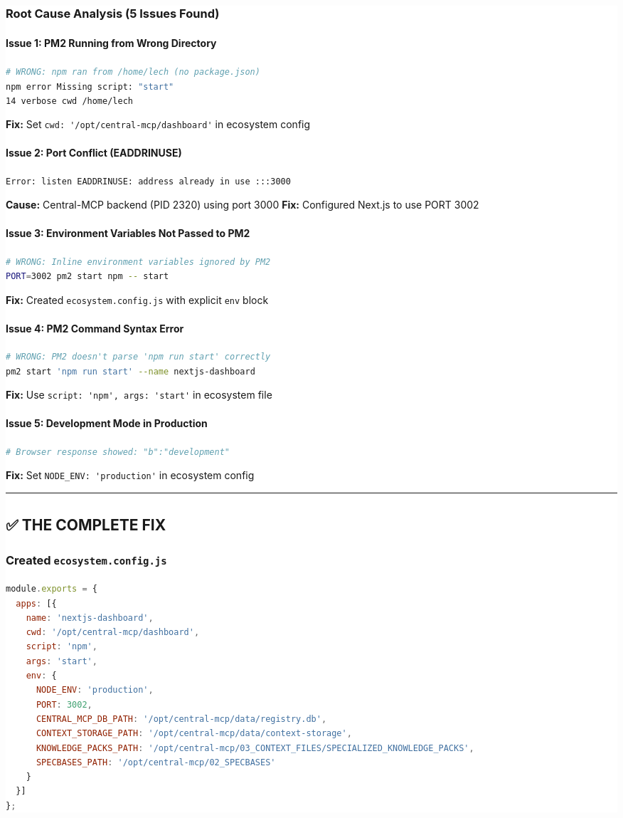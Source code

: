 ### Root Cause Analysis (5 Issues Found)

#### Issue 1: **PM2 Running from Wrong Directory**
```bash
# WRONG: npm ran from /home/lech (no package.json)
npm error Missing script: "start"
14 verbose cwd /home/lech
```
**Fix:** Set `cwd: '/opt/central-mcp/dashboard'` in ecosystem config

#### Issue 2: **Port Conflict (EADDRINUSE)**
```bash
Error: listen EADDRINUSE: address already in use :::3000
```
**Cause:** Central-MCP backend (PID 2320) using port 3000
**Fix:** Configured Next.js to use PORT 3002

#### Issue 3: **Environment Variables Not Passed to PM2**
```bash
# WRONG: Inline environment variables ignored by PM2
PORT=3002 pm2 start npm -- start
```
**Fix:** Created `ecosystem.config.js` with explicit `env` block

#### Issue 4: **PM2 Command Syntax Error**
```bash
# WRONG: PM2 doesn't parse 'npm run start' correctly
pm2 start 'npm run start' --name nextjs-dashboard
```
**Fix:** Use `script: 'npm', args: 'start'` in ecosystem file

#### Issue 5: **Development Mode in Production**
```bash
# Browser response showed: "b":"development"
```
**Fix:** Set `NODE_ENV: 'production'` in ecosystem config

---

## ✅ THE COMPLETE FIX

### Created `ecosystem.config.js`

```javascript
module.exports = {
  apps: [{
    name: 'nextjs-dashboard',
    cwd: '/opt/central-mcp/dashboard',
    script: 'npm',
    args: 'start',
    env: {
      NODE_ENV: 'production',
      PORT: 3002,
      CENTRAL_MCP_DB_PATH: '/opt/central-mcp/data/registry.db',
      CONTEXT_STORAGE_PATH: '/opt/central-mcp/data/context-storage',
      KNOWLEDGE_PACKS_PATH: '/opt/central-mcp/03_CONTEXT_FILES/SPECIALIZED_KNOWLEDGE_PACKS',
      SPECBASES_PATH: '/opt/central-mcp/02_SPECBASES'
    }
  }]
};
```
